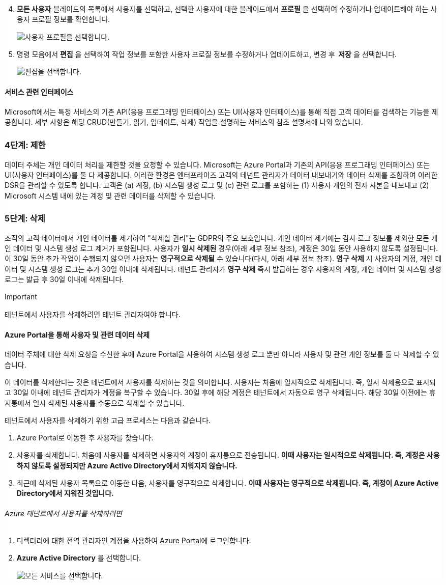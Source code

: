 4. **모든 사용자** 블레이드의 목록에서 사용자를 선택하고, 선택한 사용자에 대한 블레이드에서 **프로필** 을 선택하여 수정하거나 업데이트해야 하는 사용자 프로필 정보를 확인합니다.

    ![사용자 프로필을 선택합니다.](../media/gdpr-azure-dsr-azure-user-profile.png)

5. 명령 모음에서 **편집** 을 선택하여 작업 정보를 포함한 사용자 프로질 정보를 수정하거나 업데이트하고, 변경 후  **저장** 을 선택합니다.

    ![편집을 선택합니다.](../media/gdpr-azure-dsr-azure-edit-user-profile.png)

#### <a name="service-specific-interfaces"></a>서비스 관련 인터페이스

Microsoft에서는 특정 서비스의 기존 API(응용 프로그래밍 인터페이스) 또는 UI(사용자 인터페이스)를 통해 직접 고객 데이터를 검색하는 기능을 제공합니다. 세부 사항은 해당 CRUD(만들기, 읽기, 업데이트, 삭제) 작업을 설명하는 서비스의 참조 설명서에 나와 있습니다.

### <a name="step-4-restrict"></a>4단계: 제한

데이터 주체는 개인 데이터 처리를 제한할 것을 요청할 수 있습니다. Microsoft는 Azure Portal과 기존의 API(응용 프로그래밍 인터페이스) 또는 UI(사용자 인터페이스)를 둘 다 제공합니다. 이러한 환경은 엔터프라이즈 고객의 테넌트 관리자가 데이터 내보내기와 데이터 삭제를 조합하여 이러한 DSR을 관리할 수 있도록 합니다. 고객은 (a) 계정, (b) 시스템 생성 로그 및 (c) 관련 로그를 포함하는 (1) 사용자 개인의 전자 사본을 내보내고 (2) Microsoft 시스템 내에 있는 계정 및 관련 데이터를 삭제할 수 있습니다.

### <a name="step-5-delete"></a>5단계: 삭제

조직의 고객 데이터에서 개인 데이터를 제거하여 "삭제할 권리"는 GDPR의 주요 보호입니다. 개인 데이터 제거에는 감사 로그 정보를 제외한 모든 개인 데이터 및 시스템 생성 로그 제거가 포함됩니다. 사용자가 **일시 삭제된** 경우(아래 세부 정보 참조), 계정은 30일 동안 사용하지 않도록 설정됩니다. 이 30일 동안 추가 작업이 수행되지 않으면 사용자는 **영구적으로 삭제될** 수 있습니다(다시, 아래 세부 정보 참조). **영구 삭제** 시 사용자의 계정, 개인 데이터 및 시스템 생성 로그는 추가 30일 이내에 삭제됩니다. 테넌트 관리자가 **영구 삭제** 즉시 발급하는 경우 사용자의 계정, 개인 데이터 및 시스템 생성 로그는 발급 후 30일 이내에 삭제됩니다.

> [!IMPORTANT]
> 테넌트에서 사용자를 삭제하려면 테넌트 관리자여야 합니다.

#### <a name="delete-a-user-and-associated-data-through-the-azure-portal"></a>Azure Portal을 통해 사용자 및 관련 데이터 삭제

데이터 주체에 대한 삭제 요청을 수신한 후에 Azure Portal을 사용하여 시스템 생성 로그 뿐만 아니라 사용자 및 관련 개인 정보를 둘 다 삭제할 수 있습니다.

이 데이터를 삭제한다는 것은 테넌트에서 사용자를 삭제하는 것을 의미합니다. 사용자는 처음에 일시적으로 삭제됩니다. 즉, 일시 삭제용으로 표시되고 30일 이내에 테넌트 관리자가 계정을 복구할 수 있습니다. 30일 후에 해당 계정은 테넌트에서 자동으로 영구 삭제됩니다. 해당 30일 이전에는 휴지통에서 일시 삭제된 사용자를 수동으로 삭제할 수 있습니다.

테넌트에서 사용자를 삭제하기 위한 고급 프로세스는 다음과 같습니다.

1. Azure Portal로 이동한 후 사용자를 찾습니다.

2. 사용자를 삭제합니다. 처음에 사용자를 삭제하면 사용자의 계정이 휴지통으로 전송됩니다. **이때 사용자는 일시적으로 삭제됩니다. 즉, 계정은 사용하지 않도록 설정되지만 Azure Active Directory에서 지워지지 않습니다.**

3. 최근에 삭제된 사용자 목록으로 이동한 다음, 사용자를 영구적으로 삭제합니다. **이때 사용자는 영구적으로 삭제됩니다. 즉, 계정이 Azure Active Directory에서 지워진 것입니다.**

###### <a name="to-delete-a-user-from-an-azure-tenant"></a>Azure 테넌트에서 사용자를 삭제하려면

1. 디렉터리에 대한 전역 관리자인 계정을 사용하여 [Azure Portal](https://portal.azure.com/)에 로그인합니다.

2. **Azure Active Directory** 를 선택합니다.

    ![모든 서비스를 선택합니다.](../media/gdpr-azure-dsr-azure-portal.png)
